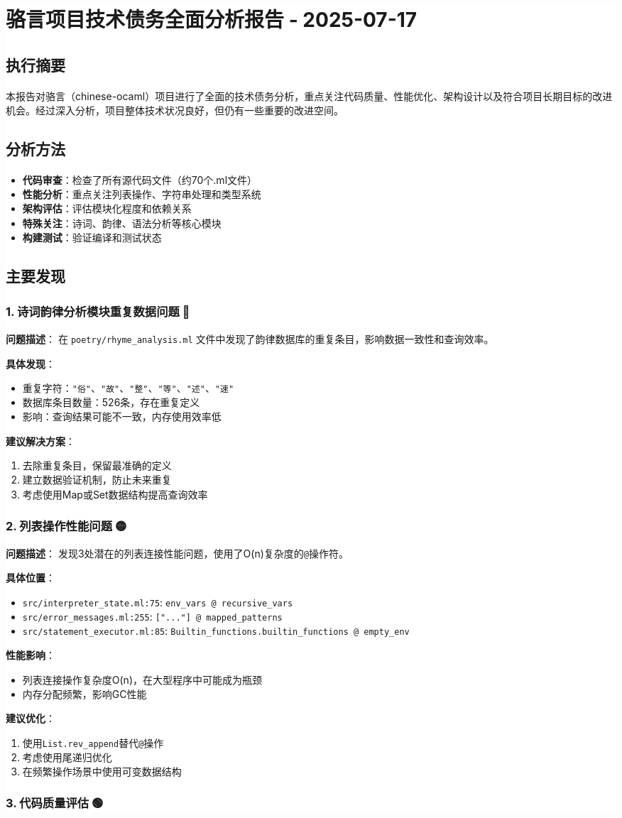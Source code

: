# 骆言项目技术债务全面分析报告 - 2025-07-17

## 执行摘要

本报告对骆言（chinese-ocaml）项目进行了全面的技术债务分析，重点关注代码质量、性能优化、架构设计以及符合项目长期目标的改进机会。经过深入分析，项目整体技术状况良好，但仍有一些重要的改进空间。

## 分析方法

- **代码审查**：检查了所有源代码文件（约70个.ml文件）
- **性能分析**：重点关注列表操作、字符串处理和类型系统
- **架构评估**：评估模块化程度和依赖关系
- **特殊关注**：诗词、韵律、语法分析等核心模块
- **构建测试**：验证编译和测试状态

## 主要发现

### 1. 诗词韵律分析模块重复数据问题 🔴

**问题描述**：
在 `poetry/rhyme_analysis.ml` 文件中发现了韵律数据库的重复条目，影响数据一致性和查询效率。

**具体发现**：
- 重复字符：`"俗"`、`"故"`、`"整"`、`"等"`、`"述"`、`"速"`
- 数据库条目数量：526条，存在重复定义
- 影响：查询结果可能不一致，内存使用效率低

**建议解决方案**：
1. 去除重复条目，保留最准确的定义
2. 建立数据验证机制，防止未来重复
3. 考虑使用Map或Set数据结构提高查询效率

### 2. 列表操作性能问题 🟡

**问题描述**：
发现3处潜在的列表连接性能问题，使用了O(n)复杂度的`@`操作符。

**具体位置**：
- `src/interpreter_state.ml:75`: `env_vars @ recursive_vars`
- `src/error_messages.ml:255`: `["..."] @ mapped_patterns`
- `src/statement_executor.ml:85`: `Builtin_functions.builtin_functions @ empty_env`

**性能影响**：
- 列表连接操作复杂度O(n)，在大型程序中可能成为瓶颈
- 内存分配频繁，影响GC性能

**建议优化**：
1. 使用`List.rev_append`替代`@`操作
2. 考虑使用尾递归优化
3. 在频繁操作场景中使用可变数据结构

### 3. 代码质量评估 🟢
